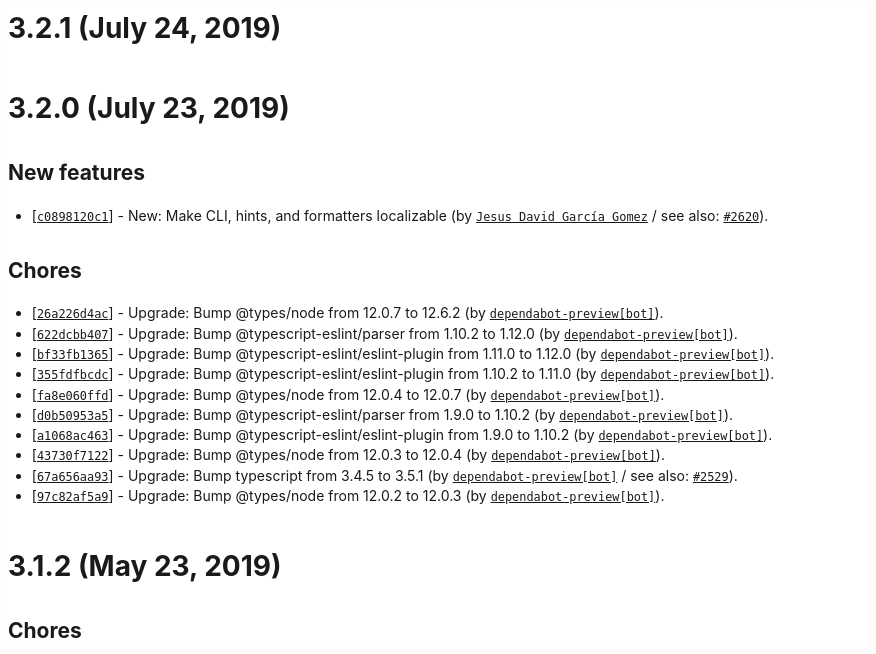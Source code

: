 
# 3.2.1 (July 24, 2019)


# 3.2.0 (July 23, 2019)

## New features

* [[`c0898120c1`](https://github.com/webhintio/hint/commit/c0898120c1d0cb2f6760814e687605aba45175be)] - New: Make CLI, hints, and formatters localizable (by [`Jesus David García Gomez`](https://github.com/sarvaje) / see also: [`#2620`](https://github.com/webhintio/hint/issues/2620)).

## Chores

* [[`26a226d4ac`](https://github.com/webhintio/hint/commit/26a226d4acee71dcea4b04764911e0dda0cc41e2)] - Upgrade: Bump @types/node from 12.0.7 to 12.6.2 (by [`dependabot-preview[bot]`](https://github.com/apps/dependabot-preview)).
* [[`622dcbb407`](https://github.com/webhintio/hint/commit/622dcbb40758c9f9033680056d0201fde71a8ee6)] - Upgrade: Bump @typescript-eslint/parser from 1.10.2 to 1.12.0 (by [`dependabot-preview[bot]`](https://github.com/apps/dependabot-preview)).
* [[`bf33fb1365`](https://github.com/webhintio/hint/commit/bf33fb1365c5c4ead9e0ec9ce658129c09d1f92d)] - Upgrade: Bump @typescript-eslint/eslint-plugin from 1.11.0 to 1.12.0 (by [`dependabot-preview[bot]`](https://github.com/apps/dependabot-preview)).
* [[`355fdfbcdc`](https://github.com/webhintio/hint/commit/355fdfbcdc4634c4985e765a060f23574c77658a)] - Upgrade: Bump @typescript-eslint/eslint-plugin from 1.10.2 to 1.11.0 (by [`dependabot-preview[bot]`](https://github.com/apps/dependabot-preview)).
* [[`fa8e060ffd`](https://github.com/webhintio/hint/commit/fa8e060ffda4011de97ab9bc72a8b055f6e7ca3e)] - Upgrade: Bump @types/node from 12.0.4 to 12.0.7 (by [`dependabot-preview[bot]`](https://github.com/apps/dependabot-preview)).
* [[`d0b50953a5`](https://github.com/webhintio/hint/commit/d0b50953a58d06b71c5a86a24ba1f58b8451e9c7)] - Upgrade: Bump @typescript-eslint/parser from 1.9.0 to 1.10.2 (by [`dependabot-preview[bot]`](https://github.com/apps/dependabot-preview)).
* [[`a1068ac463`](https://github.com/webhintio/hint/commit/a1068ac463ef63bc38b6c9294d63cb84a3969a25)] - Upgrade: Bump @typescript-eslint/eslint-plugin from 1.9.0 to 1.10.2 (by [`dependabot-preview[bot]`](https://github.com/apps/dependabot-preview)).
* [[`43730f7122`](https://github.com/webhintio/hint/commit/43730f7122b5f0e345fe2cf7f49c530e1ffdee87)] - Upgrade: Bump @types/node from 12.0.3 to 12.0.4 (by [`dependabot-preview[bot]`](https://github.com/apps/dependabot-preview)).
* [[`67a656aa93`](https://github.com/webhintio/hint/commit/67a656aa936d4b37f2c50b5eb9aa0494778bf542)] - Upgrade: Bump typescript from 3.4.5 to 3.5.1 (by [`dependabot-preview[bot]`](https://github.com/apps/dependabot-preview) / see also: [`#2529`](https://github.com/webhintio/hint/issues/2529)).
* [[`97c82af5a9`](https://github.com/webhintio/hint/commit/97c82af5a9702c1990abd5f221f4c5f0366b2a1c)] - Upgrade: Bump @types/node from 12.0.2 to 12.0.3 (by [`dependabot-preview[bot]`](https://github.com/apps/dependabot-preview)).


# 3.1.2 (May 23, 2019)

## Chores
